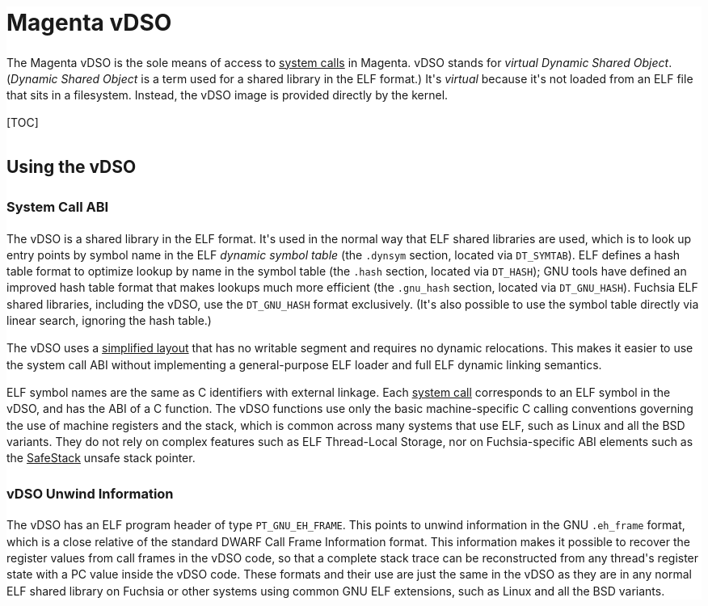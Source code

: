 # Magenta vDSO

The Magenta vDSO is the sole means of access to [system calls](syscalls.md)
in Magenta.  vDSO stands for *virtual Dynamic Shared Object*.  (*Dynamic
Shared Object* is a term used for a shared library in the ELF format.)
It's *virtual* because it's not loaded from an ELF file that sits in a
filesystem.  Instead, the vDSO image is provided directly by the kernel.

[TOC]

## Using the vDSO

### System Call ABI

The vDSO is a shared library in the ELF format.  It's used in the normal
way that ELF shared libraries are used, which is to look up entry points by
symbol name in the ELF *dynamic symbol table* (the `.dynsym` section,
located via `DT_SYMTAB`).  ELF defines a hash table format to optimize
lookup by name in the symbol table (the `.hash` section, located via
`DT_HASH`); GNU tools have defined an improved hash table format that makes
lookups much more efficient (the `.gnu_hash` section, located via
`DT_GNU_HASH`).  Fuchsia ELF shared libraries, including the vDSO, use the
`DT_GNU_HASH` format exclusively.  (It's also possible to use the symbol
table directly via linear search, ignoring the hash table.)

The vDSO uses a [simplified layout](#Read_Only-Dynamic-Shared-Object-Layout)
that has no writable segment and requires no dynamic relocations.  This
makes it easier to use the system call ABI without implementing a
general-purpose ELF loader and full ELF dynamic linking semantics.

ELF symbol names are the same as C identifiers with external linkage.
Each [system call](syscalls.md) corresponds to an ELF symbol in the vDSO,
and has the ABI of a C function.  The vDSO functions use only the basic
machine-specific C calling conventions governing the use of machine
registers and the stack, which is common across many systems that use ELF,
such as Linux and all the BSD variants.  They do not rely on complex
features such as ELF Thread-Local Storage, nor on Fuchsia-specific ABI
elements such as the [SafeStack](safestack.md) unsafe stack pointer.

### vDSO Unwind Information

The vDSO has an ELF program header of type `PT_GNU_EH_FRAME`.  This points
to unwind information in the GNU `.eh_frame` format, which is a close
relative of the standard DWARF Call Frame Information format.  This
information makes it possible to recover the register values from call
frames in the vDSO code, so that a complete stack trace can be reconstructed
from any thread's register state with a PC value inside the vDSO code.
These formats and their use are just the same in the vDSO as they are in any
normal ELF shared library on Fuchsia or other systems using common GNU ELF
extensions, such as Linux and all the BSD variants.
